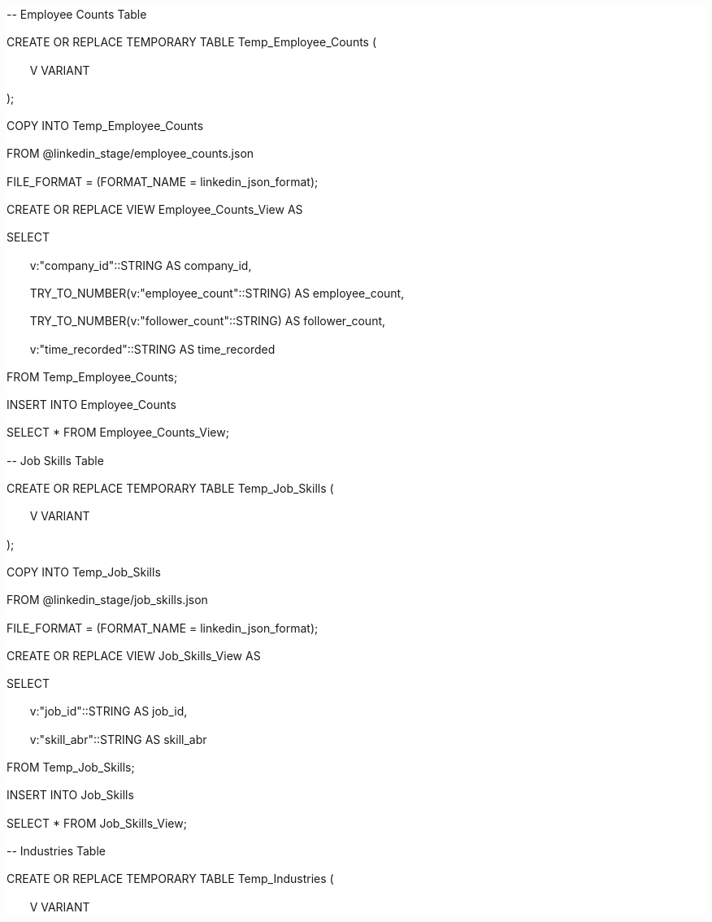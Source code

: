 -- Employee Counts Table

CREATE OR REPLACE TEMPORARY TABLE Temp\_Employee\_Counts (

`    `V VARIANT

);

COPY INTO Temp\_Employee\_Counts

FROM @linkedin\_stage/employee\_counts.json

FILE\_FORMAT = (FORMAT\_NAME = linkedin\_json\_format);

CREATE OR REPLACE VIEW Employee\_Counts\_View AS

SELECT

`    `v:"company\_id"::STRING AS company\_id,

`    `TRY\_TO\_NUMBER(v:"employee\_count"::STRING) AS employee\_count,

`    `TRY\_TO\_NUMBER(v:"follower\_count"::STRING) AS follower\_count,

`    `v:"time\_recorded"::STRING AS time\_recorded

FROM Temp\_Employee\_Counts;

INSERT INTO Employee\_Counts

SELECT \* FROM Employee\_Counts\_View;

-- Job Skills Table

CREATE OR REPLACE TEMPORARY TABLE Temp\_Job\_Skills (

`    `V VARIANT

);

COPY INTO Temp\_Job\_Skills

FROM @linkedin\_stage/job\_skills.json

FILE\_FORMAT = (FORMAT\_NAME = linkedin\_json\_format);

CREATE OR REPLACE VIEW Job\_Skills\_View AS

SELECT

`    `v:"job\_id"::STRING AS job\_id,

`    `v:"skill\_abr"::STRING AS skill\_abr

FROM Temp\_Job\_Skills;

INSERT INTO Job\_Skills

SELECT \* FROM Job\_Skills\_View;

-- Industries Table

CREATE OR REPLACE TEMPORARY TABLE Temp\_Industries (

`    `V VARIANT
